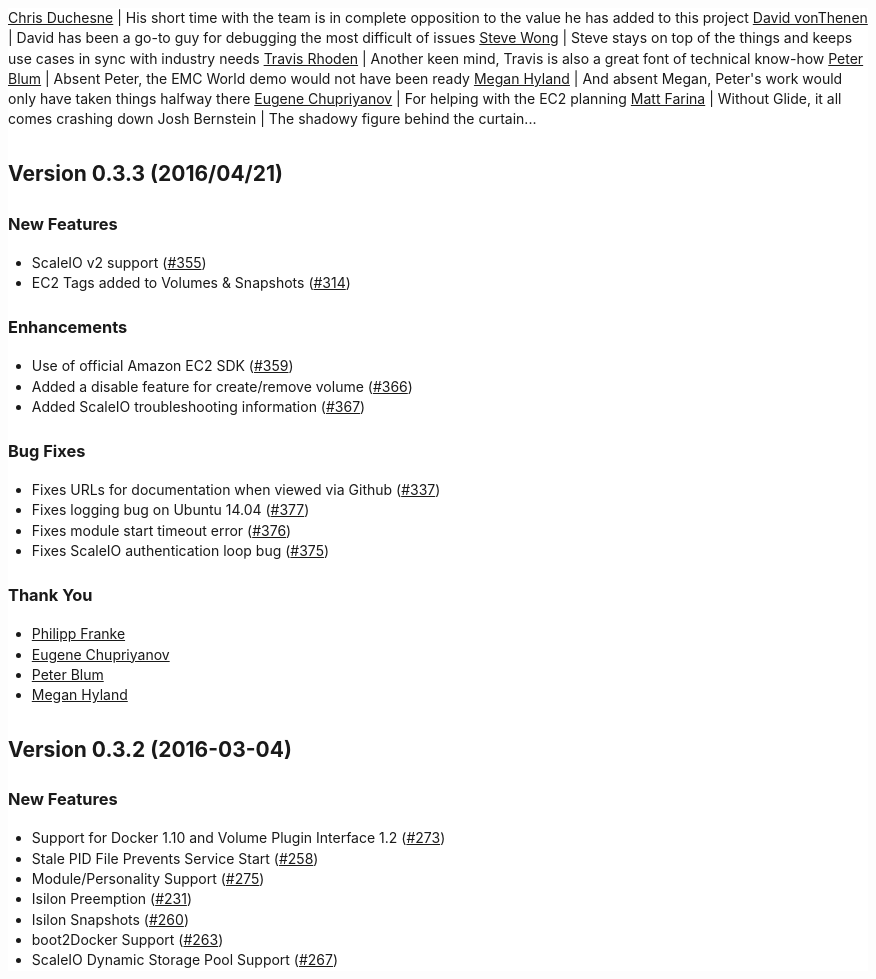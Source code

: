 [Chris Duchesne](https://github.com/cduchesne) | His short time with the team is in complete opposition to the value he has added to this project
[David vonThenen](https://github.com/dvonthenen) | David has been a go-to guy for debugging the most difficult of issues
[Steve Wong](https://github.com/cantbewong) | Steve stays on top of the things and keeps use cases in sync with industry needs
[Travis Rhoden](https://github.com/codenrhoden) | Another keen mind, Travis is also a great font of technical know-how
[Peter Blum](https://github.com/oskoss) | Absent Peter, the EMC World demo would not have been ready
[Megan Hyland](https://github.com/meganmurawski) | And absent Megan, Peter's work would only have taken things halfway there
[Eugene Chupriyanov](https://github.com/echupriyanov) | For helping with the EC2 planning
[Matt Farina](https://github.com/mattfarina) | Without Glide, it all comes crashing down
Josh Bernstein | The shadowy figure behind the curtain...

## Version 0.3.3 (2016/04/21)

### New Features
* ScaleIO v2 support ([#355](https://github.com/joan-s-molas/rexray/issues/355))
* EC2 Tags added to Volumes & Snapshots ([#314](https://github.com/joan-s-molas/rexray/issues/314))

### Enhancements
* Use of official Amazon EC2 SDK ([#359](https://github.com/joan-s-molas/rexray/issues/359))
* Added a disable feature for create/remove volume ([#366](https://github.com/joan-s-molas/rexray/issues/366))
* Added ScaleIO troubleshooting information ([#367](https://github.com/joan-s-molas/rexray/issues/367))

### Bug Fixes
* Fixes URLs for documentation when viewed via Github ([#337](https://github.com/joan-s-molas/rexray/issues/337))
* Fixes logging bug on Ubuntu 14.04 ([#377](https://github.com/joan-s-molas/rexray/issues/377))
* Fixes module start timeout error ([#376](https://github.com/joan-s-molas/rexray/issues/376))
* Fixes ScaleIO authentication loop bug ([#375](https://github.com/joan-s-molas/rexray/issues/375))

### Thank You
* [Philipp Franke](https://github.com/philippfranke)
* [Eugene Chupriyanov](https://github.com/echupriyanov)
* [Peter Blum](https://github.com/oskoss)
* [Megan Hyland](https://github.com/meganmurawski)

## Version 0.3.2 (2016-03-04)

### New Features
* Support for Docker 1.10 and Volume Plugin Interface 1.2 ([#273](https://github.com/joan-s-molas/rexray/issues/273))
* Stale PID File Prevents Service Start ([#258](https://github.com/joan-s-molas/rexray/issues/258))
* Module/Personality Support ([#275](https://github.com/joan-s-molas/rexray/issues/275))
* Isilon Preemption ([#231](https://github.com/joan-s-molas/rexray/issues/231))
* Isilon Snapshots ([#260](https://github.com/joan-s-molas/rexray/issues/260))
* boot2Docker Support ([#263](https://github.com/joan-s-molas/rexray/issues/263))
* ScaleIO Dynamic Storage Pool Support ([#267](https://github.com/joan-s-molas/rexray/issues/267))

